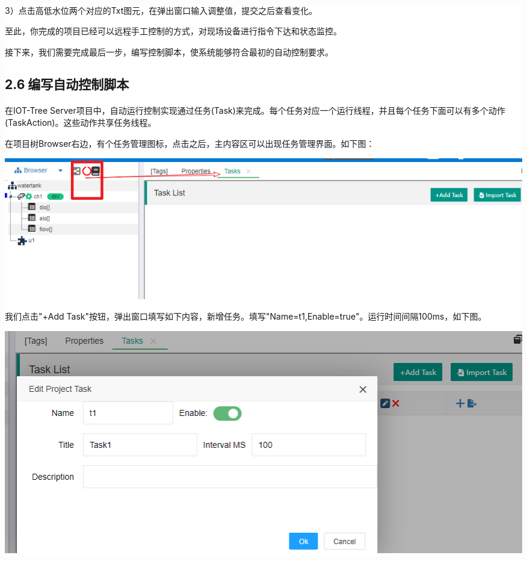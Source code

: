 
3）点击高低水位两个对应的Txt图元，在弹出窗口输入调整值，提交之后查看变化。

至此，你完成的项目已经可以远程手工控制的方式，对现场设备进行指令下达和状态监控。

接下来，我们需要完成最后一步，编写控制脚本，使系统能够符合最初的自动控制要求。




## 2.6 编写自动控制脚本

在IOT-Tree Server项目中，自动运行控制实现通过任务(Task)来完成。每个任务对应一个运行线程，并且每个任务下面可以有多个动作(TaskAction)。这些动作共享任务线程。

在项目树Browser右边，有个任务管理图标，点击之后，主内容区可以出现任务管理界面。如下图：



<img src="../img/case_auto39.png">


我们点击"+Add Task"按钮，弹出窗口填写如下内容，新增任务。填写"Name=t1,Enable=true"。运行时间间隔100ms，如下图。



<img src="../img/case_auto40.png">
